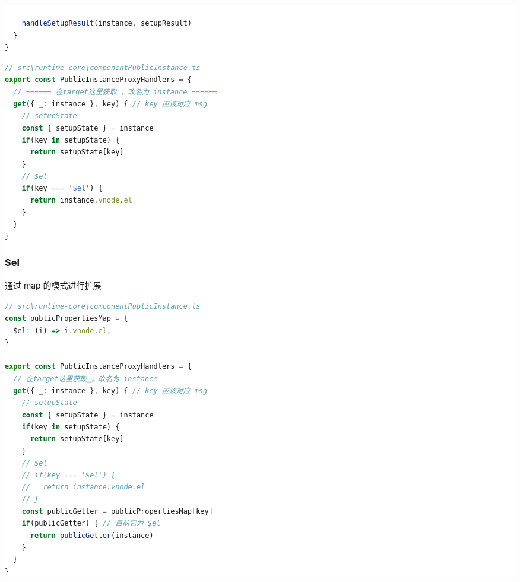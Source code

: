 ```ts

    handleSetupResult(instance, setupResult)
  }
}
```

```ts
// src\runtime-core\componentPublicInstance.ts
export const PublicInstanceProxyHandlers = {
  // ====== 在target这里获取_，改名为 instance ======
  get({ _: instance }, key) { // key 应该对应 msg
    // setupState
    const { setupState } = instance
    if(key in setupState) {
      return setupState[key]
    }
    // $el
    if(key === '$el') {
      return instance.vnode.el
    }
  }
}
```



### $el

通过 map 的模式进行扩展

```ts
// src\runtime-core\componentPublicInstance.ts
const publicPropertiesMap = {
  $el: (i) => i.vnode.el,
}

export const PublicInstanceProxyHandlers = {
  // 在target这里获取_，改名为 instance
  get({ _: instance }, key) { // key 应该对应 msg
    // setupState
    const { setupState } = instance
    if(key in setupState) {
      return setupState[key]
    }
    // $el
    // if(key === '$el') {
    //   return instance.vnode.el
    // }
    const publicGetter = publicPropertiesMap[key]
    if(publicGetter) { // 目前它为 $el
      return publicGetter(instance)
    }
  }
}
```
